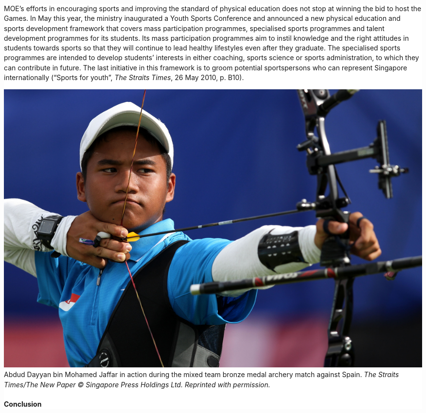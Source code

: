 MOE’s efforts in encouraging sports and improving the standard of physical education does not stop at winning the bid to host the Games. In May this year, the ministry inaugurated a Youth Sports Conference and announced a new physical education and sports development framework that covers mass participation programmes, specialised sports programmes and talent development programmes for its students. Its mass participation programmes aim to instil knowledge and the right attitudes in students towards sports so that they will continue to lead healthy lifestyles even after they graduate. The specialised sports programmes are intended to develop students’ interests in either coaching, sports science or sports administration, to which they can contribute in future. The last initiative in this framework is to groom potential sportspersons who can represent Singapore internationally (“Sports for youth”, *The Straits Times*, 26 May 2010, p. B10). 

<img style="width:100%;" src="/images/Vol%206%20Issue%203/PhysicalEducation/17236501%20-%2019_08_2010.jpg">
 <div style="background-color: white;">Abdud Dayyan bin Mohamed Jaffar in action during the mixed team bronze medal archery match against Spain. <i>The Straits Times/The New Paper © Singapore Press Holdings Ltd. Reprinted with permission.</i></div>

#### **Conclusion**
